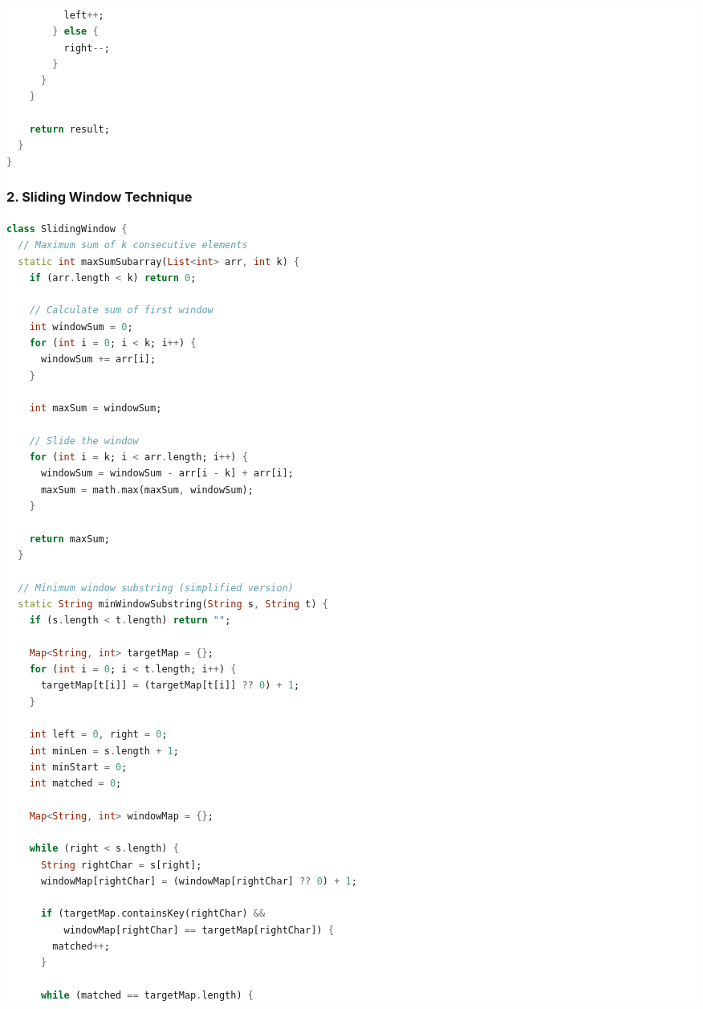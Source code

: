 ```dart
          left++;
        } else {
          right--;
        }
      }
    }
    
    return result;
  }
}
```

### 2. Sliding Window Technique

```dart
class SlidingWindow {
  // Maximum sum of k consecutive elements
  static int maxSumSubarray(List<int> arr, int k) {
    if (arr.length < k) return 0;
    
    // Calculate sum of first window
    int windowSum = 0;
    for (int i = 0; i < k; i++) {
      windowSum += arr[i];
    }
    
    int maxSum = windowSum;
    
    // Slide the window
    for (int i = k; i < arr.length; i++) {
      windowSum = windowSum - arr[i - k] + arr[i];
      maxSum = math.max(maxSum, windowSum);
    }
    
    return maxSum;
  }
  
  // Minimum window substring (simplified version)
  static String minWindowSubstring(String s, String t) {
    if (s.length < t.length) return "";
    
    Map<String, int> targetMap = {};
    for (int i = 0; i < t.length; i++) {
      targetMap[t[i]] = (targetMap[t[i]] ?? 0) + 1;
    }
    
    int left = 0, right = 0;
    int minLen = s.length + 1;
    int minStart = 0;
    int matched = 0;
    
    Map<String, int> windowMap = {};
    
    while (right < s.length) {
      String rightChar = s[right];
      windowMap[rightChar] = (windowMap[rightChar] ?? 0) + 1;
      
      if (targetMap.containsKey(rightChar) && 
          windowMap[rightChar] == targetMap[rightChar]) {
        matched++;
      }
      
      while (matched == targetMap.length) {
```